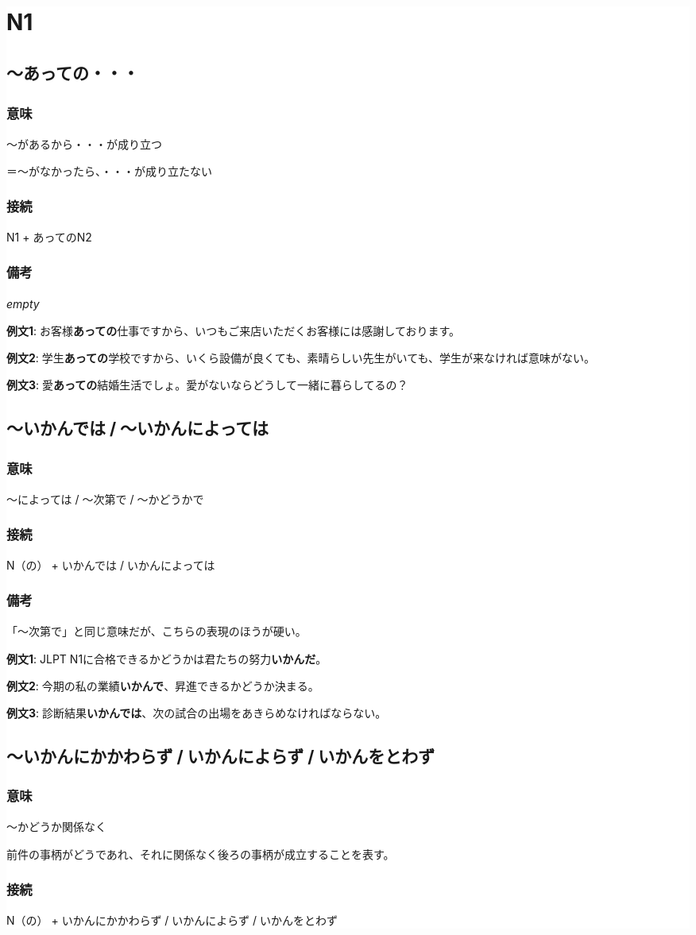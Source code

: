 # N1

## 〜あっての・・・

### 意味
〜があるから・・・が成り立つ

＝〜がなかったら、・・・が成り立たない

### 接続
N1 + あってのN2


### 備考
*empty*

**例文1**: お客様**あっての**仕事ですから、いつもご来店いただくお客様には感謝しております。

**例文2**: 学生**あっての**学校ですから、いくら設備が良くても、素晴らしい先生がいても、学生が来なければ意味がない。

**例文3**: 愛**あっての**結婚生活でしょ。愛がないならどうして一緒に暮らしてるの？

## 〜いかんでは / 〜いかんによっては

### 意味
〜によっては / 〜次第で / 〜かどうかで

### 接続
N（の） + いかんでは / いかんによっては


### 備考
「〜次第で」と同じ意味だが、こちらの表現のほうが硬い。

**例文1**: JLPT N1に合格できるかどうかは君たちの努力**いかんだ**。

**例文2**: 今期の私の業績**いかんで**、昇進できるかどうか決まる。

**例文3**: 診断結果**いかんでは**、次の試合の出場をあきらめなければならない。

## 〜いかんにかかわらず / いかんによらず / いかんをとわず

### 意味
〜かどうか関係なく



前件の事柄がどうであれ、それに関係なく後ろの事柄が成立することを表す。

### 接続
N（の） + いかんにかかわらず / いかんによらず / いかんをとわず
